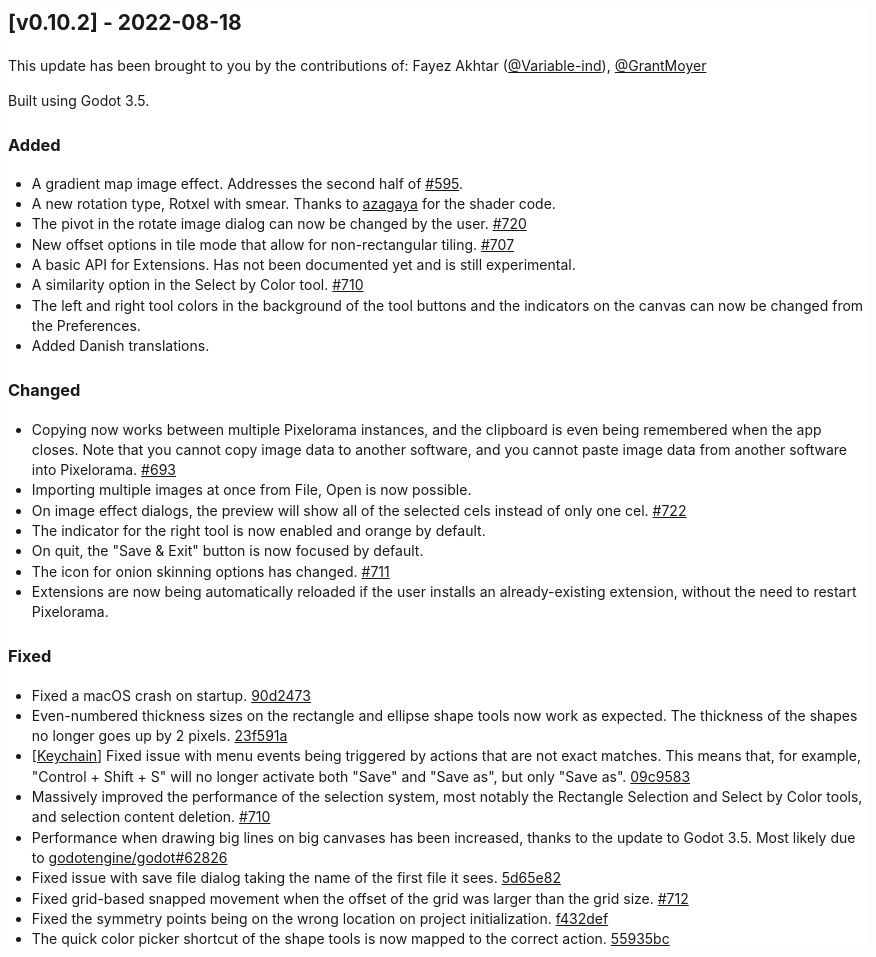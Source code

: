 ## [v0.10.2] - 2022-08-18
This update has been brought to you by the contributions of:
Fayez Akhtar ([@Variable-ind](https://github.com/Variable-ind)), [@GrantMoyer](https://github.com/GrantMoyer)

Built using Godot 3.5.

### Added
- A gradient map image effect. Addresses the second half of [#595](https://github.com/Orama-Interactive/Pixelorama/discussions/595).
- A new rotation type, Rotxel with smear. Thanks to [azagaya](https://github.com/azagaya) for the shader code.
- The pivot in the rotate image dialog can now be changed by the user. [#720](https://github.com/Orama-Interactive/Pixelorama/pull/720)
- New offset options in tile mode that allow for non-rectangular tiling. [#707](https://github.com/Orama-Interactive/Pixelorama/pull/707)
- A basic API for Extensions. Has not been documented yet and is still experimental.
- A similarity option in the Select by Color tool. [#710](https://github.com/Orama-Interactive/Pixelorama/pull/710)
- The left and right tool colors in the background of the tool buttons and the indicators on the canvas can now be changed from the Preferences.
- Added Danish translations.

### Changed
- Copying now works between multiple Pixelorama instances, and the clipboard is even being remembered when the app closes. Note that you cannot copy image data to another software, and you cannot paste image data from another software into Pixelorama. [#693](https://github.com/Orama-Interactive/Pixelorama/pull/693)
- Importing multiple images at once from File, Open is now possible.
- On image effect dialogs, the preview will show all of the selected cels instead of only one cel. [#722](https://github.com/Orama-Interactive/Pixelorama/pull/722)
- The indicator for the right tool is now enabled and orange by default.
- On quit, the "Save & Exit" button is now focused by default.
- The icon for onion skinning options has changed. [#711](https://github.com/Orama-Interactive/Pixelorama/pull/711)
- Extensions are now being automatically reloaded if the user installs an already-existing extension, without the need to restart Pixelorama.

### Fixed
- Fixed a macOS crash on startup. [90d2473](https://github.com/Orama-Interactive/Pixelorama/commit/90d2473f5256425146a8c10f539b7737aa37fd23)
- Even-numbered thickness sizes on the rectangle and ellipse shape tools now work as expected. The thickness of the shapes no longer goes up by 2 pixels. [23f591a](https://github.com/Orama-Interactive/Pixelorama/commit/23f591a8626c12fd7e6344ab59f8e33b8d20cb99)
- [[Keychain](https://github.com/Orama-Interactive/Keychain)] Fixed issue with menu events being triggered by actions that are not exact matches. This means that, for example, "Control + Shift + S" will no longer activate both "Save" and "Save as", but only "Save as". [09c9583](https://github.com/Orama-Interactive/Keychain/commit/09c95835ef034effa949732cf9cf9bd315ed08a8)
- Massively improved the performance of the selection system, most notably the Rectangle Selection and Select by Color tools, and selection content deletion. [#710](https://github.com/Orama-Interactive/Pixelorama/pull/710)
- Performance when drawing big lines on big canvases has been increased, thanks to the update to Godot 3.5. Most likely due to [godotengine/godot#62826](https://github.com/godotengine/godot/pull/62826)
- Fixed issue with save file dialog taking the name of the first file it sees. [5d65e82](https://github.com/Orama-Interactive/Pixelorama/commit/5d65e820708ed7586fdb7f0ac4633f7b468ec73d)
- Fixed grid-based snapped movement when the offset of the grid was larger than the grid size. [#712](https://github.com/Orama-Interactive/Pixelorama/pull/712)
- Fixed the symmetry points being on the wrong location on project initialization. [f432def](https://github.com/Orama-Interactive/Pixelorama/commit/f432defd1f92fde0677a5d10fde87e5219e47065)
- The quick color picker shortcut of the shape tools is now mapped to the correct action. [55935bc](https://github.com/Orama-Interactive/Pixelorama/commit/55935bcfd2597b9fc6be94c40542934e5f99aefc)